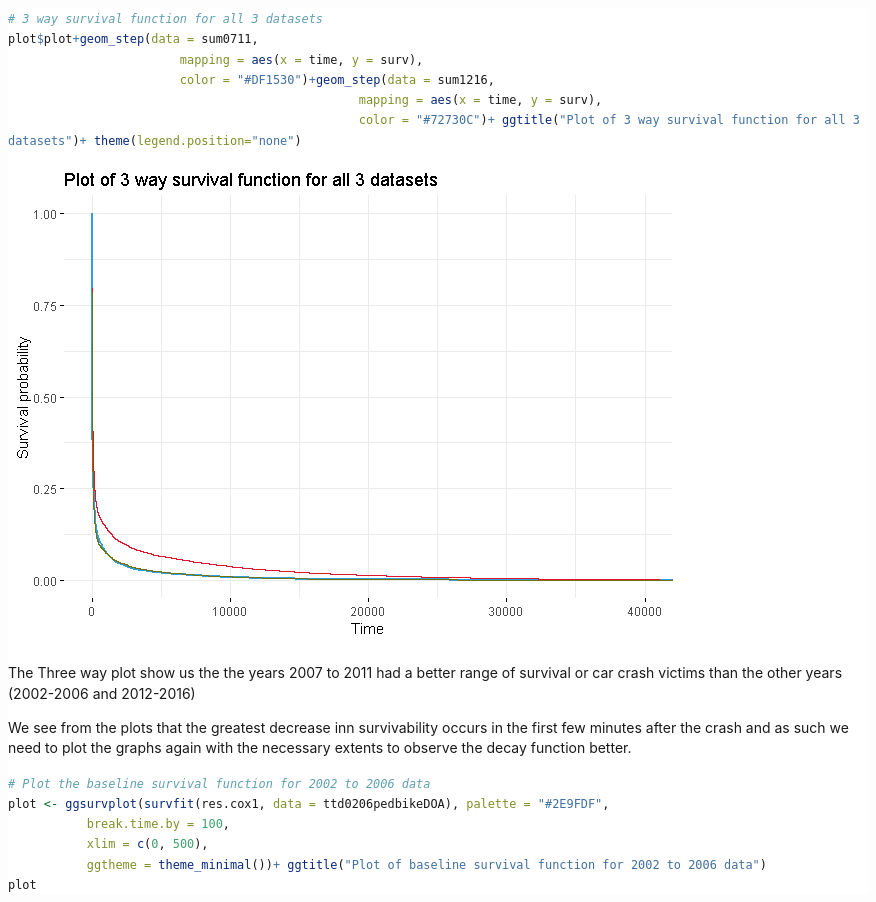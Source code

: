 ```r
# 3 way survival function for all 3 datasets
plot$plot+geom_step(data = sum0711,
                        mapping = aes(x = time, y = surv),
                        color = "#DF1530")+geom_step(data = sum1216,
                                                 mapping = aes(x = time, y = surv),
                                                 color = "#72730C")+ ggtitle("Plot of 3 way survival function for all 3 datasets")+ theme(legend.position="none")
```

![](Survivability_Cox_Proportional_Model_files/figure-html/unnamed-chunk-7-4.png)

The Three way plot show us the the years 2007 to 2011 had a better range of survival or car crash victims than the other years (2002-2006 and 2012-2016)

We see from the plots that the greatest decrease inn survivability occurs in the first few minutes after the crash and as such we need to plot the graphs again with the necessary extents to observe the decay function better.


```r
# Plot the baseline survival function for 2002 to 2006 data
plot <- ggsurvplot(survfit(res.cox1, data = ttd0206pedbikeDOA), palette = "#2E9FDF",
           break.time.by = 100,
           xlim = c(0, 500),
           ggtheme = theme_minimal())+ ggtitle("Plot of baseline survival function for 2002 to 2006 data")
plot
```
